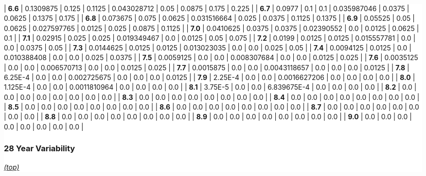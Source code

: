 | **6.6** | 0.1309875 | 0.125 | 0.1125 | 0.043028712 | 0.05 | 0.0875 | 0.175 | 0.225 |
| **6.7** | 0.0977 | 0.1 | 0.1 | 0.035987046 | 0.0375 | 0.0625 | 0.1375 | 0.175 |
| **6.8** | 0.073675 | 0.075 | 0.0625 | 0.031516664 | 0.025 | 0.0375 | 0.1125 | 0.1375 |
| **6.9** | 0.05525 | 0.05 | 0.0625 | 0.027597765 | 0.0125 | 0.025 | 0.0875 | 0.1125 |
| **7.0** | 0.0410625 | 0.0375 | 0.0375 | 0.02390552 | 0.0 | 0.0125 | 0.0625 | 0.1 |
| **7.1** | 0.02915 | 0.025 | 0.025 | 0.019349467 | 0.0 | 0.0125 | 0.05 | 0.075 |
| **7.2** | 0.0199 | 0.0125 | 0.0125 | 0.015557781 | 0.0 | 0.0 | 0.0375 | 0.05 |
| **7.3** | 0.0144625 | 0.0125 | 0.0125 | 0.013023035 | 0.0 | 0.0 | 0.025 | 0.05 |
| **7.4** | 0.0094125 | 0.0125 | 0.0 | 0.010388408 | 0.0 | 0.0 | 0.025 | 0.0375 |
| **7.5** | 0.0059125 | 0.0 | 0.0 | 0.008307684 | 0.0 | 0.0 | 0.0125 | 0.025 |
| **7.6** | 0.0035125 | 0.0 | 0.0 | 0.006570713 | 0.0 | 0.0 | 0.0125 | 0.025 |
| **7.7** | 0.0015875 | 0.0 | 0.0 | 0.0043118657 | 0.0 | 0.0 | 0.0 | 0.0125 |
| **7.8** | 6.25E-4 | 0.0 | 0.0 | 0.002725675 | 0.0 | 0.0 | 0.0 | 0.0125 |
| **7.9** | 2.25E-4 | 0.0 | 0.0 | 0.0016627206 | 0.0 | 0.0 | 0.0 | 0.0 |
| **8.0** | 1.125E-4 | 0.0 | 0.0 | 0.0011810964 | 0.0 | 0.0 | 0.0 | 0.0 |
| **8.1** | 3.75E-5 | 0.0 | 0.0 | 6.839675E-4 | 0.0 | 0.0 | 0.0 | 0.0 |
| **8.2** | 0.0 | 0.0 | 0.0 | 0.0 | 0.0 | 0.0 | 0.0 | 0.0 |
| **8.3** | 0.0 | 0.0 | 0.0 | 0.0 | 0.0 | 0.0 | 0.0 | 0.0 |
| **8.4** | 0.0 | 0.0 | 0.0 | 0.0 | 0.0 | 0.0 | 0.0 | 0.0 |
| **8.5** | 0.0 | 0.0 | 0.0 | 0.0 | 0.0 | 0.0 | 0.0 | 0.0 |
| **8.6** | 0.0 | 0.0 | 0.0 | 0.0 | 0.0 | 0.0 | 0.0 | 0.0 |
| **8.7** | 0.0 | 0.0 | 0.0 | 0.0 | 0.0 | 0.0 | 0.0 | 0.0 |
| **8.8** | 0.0 | 0.0 | 0.0 | 0.0 | 0.0 | 0.0 | 0.0 | 0.0 |
| **8.9** | 0.0 | 0.0 | 0.0 | 0.0 | 0.0 | 0.0 | 0.0 | 0.0 |
| **9.0** | 0.0 | 0.0 | 0.0 | 0.0 | 0.0 | 0.0 | 0.0 | 0.0 |

### 28 Year Variability
*[(top)](#table-of-contents)*
